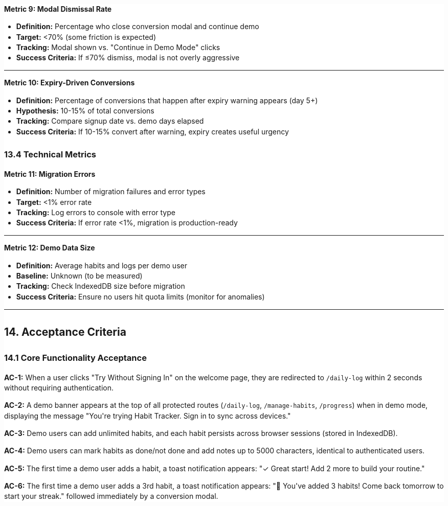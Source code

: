 **Metric 9: Modal Dismissal Rate**
- **Definition:** Percentage who close conversion modal and continue demo
- **Target:** <70% (some friction is expected)
- **Tracking:** Modal shown vs. "Continue in Demo Mode" clicks
- **Success Criteria:** If ≤70% dismiss, modal is not overly aggressive

---

**Metric 10: Expiry-Driven Conversions**
- **Definition:** Percentage of conversions that happen after expiry warning appears (day 5+)
- **Hypothesis:** 10-15% of total conversions
- **Tracking:** Compare signup date vs. demo days elapsed
- **Success Criteria:** If 10-15% convert after warning, expiry creates useful urgency

### 13.4 Technical Metrics

**Metric 11: Migration Errors**
- **Definition:** Number of migration failures and error types
- **Target:** <1% error rate
- **Tracking:** Log errors to console with error type
- **Success Criteria:** If error rate <1%, migration is production-ready

---

**Metric 12: Demo Data Size**
- **Definition:** Average habits and logs per demo user
- **Baseline:** Unknown (to be measured)
- **Tracking:** Check IndexedDB size before migration
- **Success Criteria:** Ensure no users hit quota limits (monitor for anomalies)

---

## 14. Acceptance Criteria

### 14.1 Core Functionality Acceptance

**AC-1:** When a user clicks "Try Without Signing In" on the welcome page, they are redirected to `/daily-log` within 2 seconds without requiring authentication.

**AC-2:** A demo banner appears at the top of all protected routes (`/daily-log`, `/manage-habits`, `/progress`) when in demo mode, displaying the message "You're trying Habit Tracker. Sign in to sync across devices."

**AC-3:** Demo users can add unlimited habits, and each habit persists across browser sessions (stored in IndexedDB).

**AC-4:** Demo users can mark habits as done/not done and add notes up to 5000 characters, identical to authenticated users.

**AC-5:** The first time a demo user adds a habit, a toast notification appears: "✓ Great start! Add 2 more to build your routine."

**AC-6:** The first time a demo user adds a 3rd habit, a toast notification appears: "🎉 You've added 3 habits! Come back tomorrow to start your streak." followed immediately by a conversion modal.
